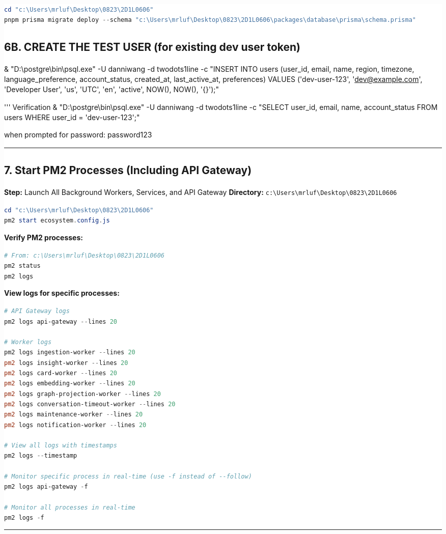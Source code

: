 ```powershell
cd "c:\Users\mrluf\Desktop\0823\2D1L0606"
pnpm prisma migrate deploy --schema "c:\Users\mrluf\Desktop\0823\2D1L0606\packages\database\prisma\schema.prisma"
```

## 6B. CREATE THE TEST USER (for existing dev user token)

& "D:\postgre\bin\psql.exe" -U danniwang -d twodots1line -c "INSERT INTO users (user_id, email, name, region, timezone, language_preference, account_status, created_at, last_active_at, preferences) VALUES ('dev-user-123', 'dev@example.com', 'Developer User', 'us', 'UTC', 'en', 'active', NOW(), NOW(), '{}');"

''' Verification
& "D:\postgre\bin\psql.exe" -U danniwang -d twodots1line -c "SELECT user_id, email, name, account_status FROM users WHERE user_id = 'dev-user-123';"

when prompted for password: password123

---

## 7. Start PM2 Processes (Including API Gateway)

**Step:** Launch All Background Workers, Services, and API Gateway
**Directory:** `c:\Users\mrluf\Desktop\0823\2D1L0606`
```powershell
cd "c:\Users\mrluf\Desktop\0823\2D1L0606"
pm2 start ecosystem.config.js
```

**Verify PM2 processes:**
```powershell
# From: c:\Users\mrluf\Desktop\0823\2D1L0606
pm2 status
pm2 logs
```

**View logs for specific processes:**
```powershell
# API Gateway logs
pm2 logs api-gateway --lines 20

# Worker logs
pm2 logs ingestion-worker --lines 20
pm2 logs insight-worker --lines 20
pm2 logs card-worker --lines 20
pm2 logs embedding-worker --lines 20
pm2 logs graph-projection-worker --lines 20
pm2 logs conversation-timeout-worker --lines 20
pm2 logs maintenance-worker --lines 20
pm2 logs notification-worker --lines 20

# View all logs with timestamps
pm2 logs --timestamp

# Monitor specific process in real-time (use -f instead of --follow)
pm2 logs api-gateway -f

# Monitor all processes in real-time
pm2 logs -f
```

---